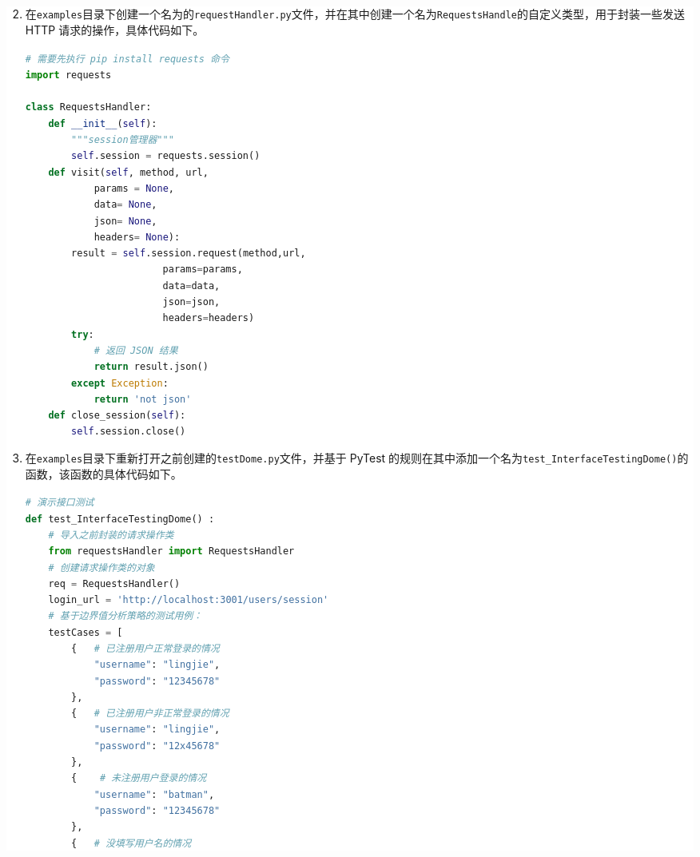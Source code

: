 2. 在`examples`目录下创建一个名为的`requestHandler.py`文件，并在其中创建一个名为`RequestsHandle`的自定义类型，用于封装一些发送 HTTP 请求的操作，具体代码如下。

    ```python
    # 需要先执行 pip install requests 命令 
    import requests

    class RequestsHandler:
        def __init__(self):
            """session管理器"""
            self.session = requests.session()
        def visit(self, method, url, 
                params = None, 
                data= None, 
                json= None, 
                headers= None):
            result = self.session.request(method,url,
                            params=params,
                            data=data,
                            json=json,
                            headers=headers)
            try:
                # 返回 JSON 结果
                return result.json()
            except Exception:
                return 'not json'
        def close_session(self):
            self.session.close()
    ```

3. 在`examples`目录下重新打开之前创建的`testDome.py`文件，并基于 PyTest 的规则在其中添加一个名为`test_InterfaceTestingDome()`的函数，该函数的具体代码如下。

    ```python
    # 演示接口测试    
    def test_InterfaceTestingDome() :
        # 导入之前封装的请求操作类
        from requestsHandler import RequestsHandler
        # 创建请求操作类的对象
        req = RequestsHandler()
        login_url = 'http://localhost:3001/users/session'
        # 基于边界值分析策略的测试用例：
        testCases = [
            {   # 已注册用户正常登录的情况
                "username": "lingjie", 
                "password": "12345678" 
            },
            {   # 已注册用户非正常登录的情况
                "username": "lingjie", 
                "password": "12x45678"
            }, 
            {    # 未注册用户登录的情况
                "username": "batman", 
                "password": "12345678" 
            },
            {   # 没填写用户名的情况
